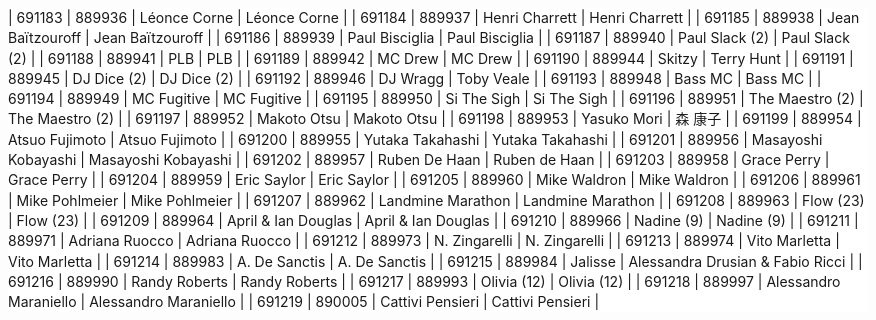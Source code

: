 | 691183 | 889936 | Léonce Corne | Léonce Corne |
| 691184 | 889937 | Henri Charrett | Henri Charrett |
| 691185 | 889938 | Jean Baïtzouroff | Jean Baïtzouroff |
| 691186 | 889939 | Paul Bisciglia | Paul Bisciglia |
| 691187 | 889940 | Paul Slack (2) | Paul Slack (2) |
| 691188 | 889941 | PLB | PLB |
| 691189 | 889942 | MC Drew | MC Drew |
| 691190 | 889944 | Skitzy | Terry Hunt |
| 691191 | 889945 | DJ Dice (2) | DJ Dice (2) |
| 691192 | 889946 | DJ Wragg | Toby Veale |
| 691193 | 889948 | Bass MC | Bass MC |
| 691194 | 889949 | MC Fugitive | MC Fugitive |
| 691195 | 889950 | Si The Sigh | Si The Sigh |
| 691196 | 889951 | The Maestro (2) | The Maestro (2) |
| 691197 | 889952 | Makoto Otsu | Makoto Otsu |
| 691198 | 889953 | Yasuko Mori | 森 康子 |
| 691199 | 889954 | Atsuo Fujimoto | Atsuo Fujimoto |
| 691200 | 889955 | Yutaka Takahashi | Yutaka Takahashi |
| 691201 | 889956 | Masayoshi Kobayashi | Masayoshi Kobayashi |
| 691202 | 889957 | Ruben De Haan | Ruben de Haan |
| 691203 | 889958 | Grace Perry | Grace Perry |
| 691204 | 889959 | Eric Saylor | Eric Saylor |
| 691205 | 889960 | Mike Waldron | Mike Waldron |
| 691206 | 889961 | Mike Pohlmeier | Mike Pohlmeier |
| 691207 | 889962 | Landmine Marathon | Landmine Marathon |
| 691208 | 889963 | Flow (23) | Flow (23) |
| 691209 | 889964 | April & Ian Douglas | April & Ian Douglas |
| 691210 | 889966 | Nadine (9) | Nadine (9) |
| 691211 | 889971 | Adriana Ruocco | Adriana Ruocco |
| 691212 | 889973 | N. Zingarelli | N. Zingarelli |
| 691213 | 889974 | Vito Marletta | Vito Marletta |
| 691214 | 889983 | A. De Sanctis | A. De Sanctis |
| 691215 | 889984 | Jalisse | Alessandra Drusian & Fabio Ricci |
| 691216 | 889990 | Randy Roberts | Randy Roberts |
| 691217 | 889993 | Olivia (12) | Olivia (12) |
| 691218 | 889997 | Alessandro Maraniello | Alessandro Maraniello |
| 691219 | 890005 | Cattivi Pensieri | Cattivi Pensieri |